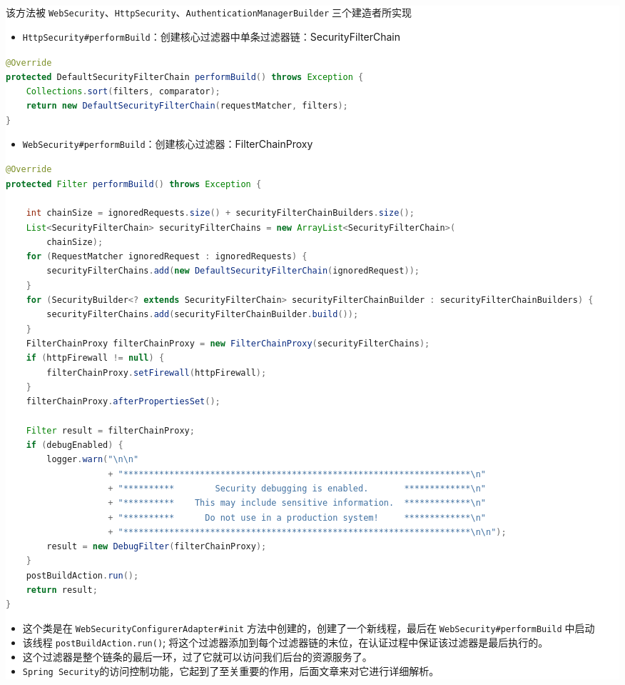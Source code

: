 该方法被 `WebSecurity`、`HttpSecurity`、`AuthenticationManagerBuilder` 三个建造者所实现

- `HttpSecurity#performBuild`：创建核心过滤器中单条过滤器链：SecurityFilterChain

```java
@Override
protected DefaultSecurityFilterChain performBuild() throws Exception {
    Collections.sort(filters, comparator);
    return new DefaultSecurityFilterChain(requestMatcher, filters);
}
```

- `WebSecurity#performBuild`：创建核心过滤器：FilterChainProxy

```java
@Override
protected Filter performBuild() throws Exception {
 
    int chainSize = ignoredRequests.size() + securityFilterChainBuilders.size();
    List<SecurityFilterChain> securityFilterChains = new ArrayList<SecurityFilterChain>(
        chainSize);
    for (RequestMatcher ignoredRequest : ignoredRequests) {
        securityFilterChains.add(new DefaultSecurityFilterChain(ignoredRequest));
    }
    for (SecurityBuilder<? extends SecurityFilterChain> securityFilterChainBuilder : securityFilterChainBuilders) {
        securityFilterChains.add(securityFilterChainBuilder.build());
    }
    FilterChainProxy filterChainProxy = new FilterChainProxy(securityFilterChains);
    if (httpFirewall != null) {
        filterChainProxy.setFirewall(httpFirewall);
    }
    filterChainProxy.afterPropertiesSet();

    Filter result = filterChainProxy;
    if (debugEnabled) {
        logger.warn("\n\n"
                    + "********************************************************************\n"
                    + "**********        Security debugging is enabled.       *************\n"
                    + "**********    This may include sensitive information.  *************\n"
                    + "**********      Do not use in a production system!     *************\n"
                    + "********************************************************************\n\n");
        result = new DebugFilter(filterChainProxy);
    }
    postBuildAction.run();
    return result;
}
```

* 这个类是在 `WebSecurityConfigurerAdapter#init` 方法中创建的，创建了一个新线程，最后在 `WebSecurity#performBuild` 中启动
* 该线程 `postBuildAction.run()`; 将这个过滤器添加到每个过滤器链的末位，在认证过程中保证该过滤器是最后执行的。
* 这个过滤器是整个链条的最后一环，过了它就可以访问我们后台的资源服务了。
* `Spring Security`的访问控制功能，它起到了至关重要的作用，后面文章来对它进行详细解析。

